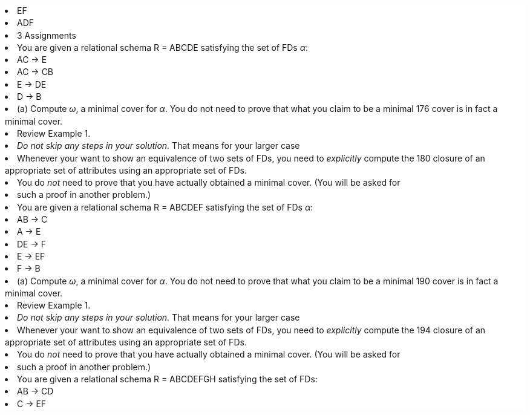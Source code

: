  <li>EF</li>

 <li>ADF</li>

 <li>3 Assignments</li>

 <li>You are given a relational schema R = ABCDE satisfying the set of FDs <em>α</em>:</li>

 <li>AC → E</li>

 <li>AC → CB</li>

 <li>E → DE</li>

 <li>D → B</li>

 <li>(a) Compute <em>ω</em>, a minimal cover for <em>α</em>. You do not need to prove that what you claim to be a minimal 176 cover is in fact a minimal cover.</li>

 <li>Review Example 1.</li>

 <li><em>Do not skip any steps in your solution. </em>That means for your larger case</li>

 <li>Whenever your want to show an equivalence of two sets of FDs, you need to <em>explicitly </em>compute the 180 closure of an appropriate set of attributes using an appropriate set of FDs.</li>

 <li>You do <em>not </em>need to prove that you have actually obtained a minimal cover. (You will be asked for</li>

 <li>such a proof in another problem.)</li>

 <li>You are given a relational schema R = ABCDEF satisfying the set of FDs <em>α</em>:</li>

 <li>AB → C</li>

 <li>A → E</li>

 <li>DE → F</li>

 <li>E → EF</li>

 <li>F → B</li>

 <li>(a) Compute <em>ω</em>, a minimal cover for <em>α</em>. You do not need to prove that what you claim to be a minimal 190 cover is in fact a minimal cover.</li>

 <li>Review Example 1.</li>

 <li><em>Do not skip any steps in your solution. </em>That means for your larger case</li>

 <li>Whenever your want to show an equivalence of two sets of FDs, you need to <em>explicitly </em>compute the 194 closure of an appropriate set of attributes using an appropriate set of FDs.</li>

 <li>You do <em>not </em>need to prove that you have actually obtained a minimal cover. (You will be asked for</li>

 <li>such a proof in another problem.)</li>

 <li>You are given a relational schema R = ABCDEFGH satisfying the set of FDs:</li>

 <li>AB → CD</li>

 <li>C → EF</li>
